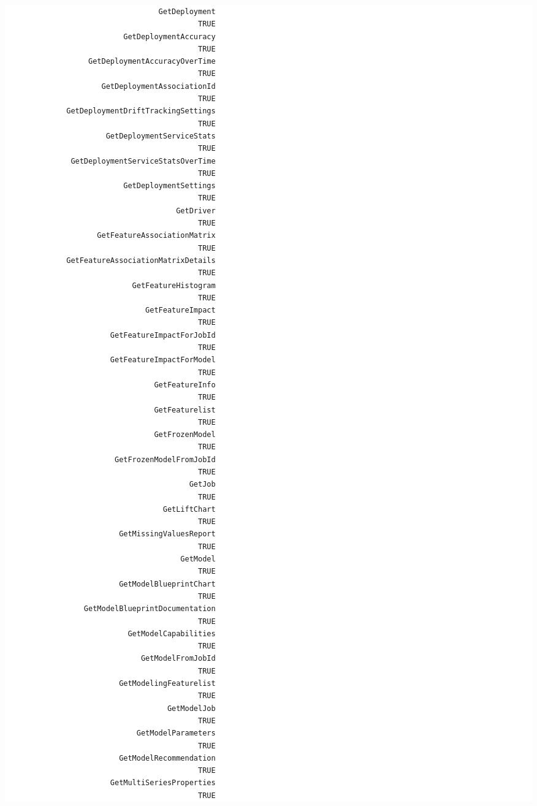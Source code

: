                                        GetDeployment 
                                                TRUE 
                               GetDeploymentAccuracy 
                                                TRUE 
                       GetDeploymentAccuracyOverTime 
                                                TRUE 
                          GetDeploymentAssociationId 
                                                TRUE 
                  GetDeploymentDriftTrackingSettings 
                                                TRUE 
                           GetDeploymentServiceStats 
                                                TRUE 
                   GetDeploymentServiceStatsOverTime 
                                                TRUE 
                               GetDeploymentSettings 
                                                TRUE 
                                           GetDriver 
                                                TRUE 
                         GetFeatureAssociationMatrix 
                                                TRUE 
                  GetFeatureAssociationMatrixDetails 
                                                TRUE 
                                 GetFeatureHistogram 
                                                TRUE 
                                    GetFeatureImpact 
                                                TRUE 
                            GetFeatureImpactForJobId 
                                                TRUE 
                            GetFeatureImpactForModel 
                                                TRUE 
                                      GetFeatureInfo 
                                                TRUE 
                                      GetFeaturelist 
                                                TRUE 
                                      GetFrozenModel 
                                                TRUE 
                             GetFrozenModelFromJobId 
                                                TRUE 
                                              GetJob 
                                                TRUE 
                                        GetLiftChart 
                                                TRUE 
                              GetMissingValuesReport 
                                                TRUE 
                                            GetModel 
                                                TRUE 
                              GetModelBlueprintChart 
                                                TRUE 
                      GetModelBlueprintDocumentation 
                                                TRUE 
                                GetModelCapabilities 
                                                TRUE 
                                   GetModelFromJobId 
                                                TRUE 
                              GetModelingFeaturelist 
                                                TRUE 
                                         GetModelJob 
                                                TRUE 
                                  GetModelParameters 
                                                TRUE 
                              GetModelRecommendation 
                                                TRUE 
                            GetMultiSeriesProperties 
                                                TRUE 